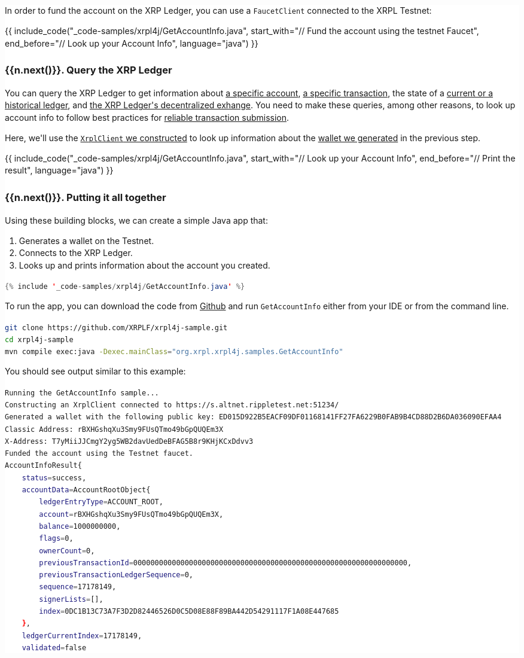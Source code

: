 In order to fund the account on the XRP Ledger, you can use a `FaucetClient` connected to the XRPL Testnet:

{{ include_code("_code-samples/xrpl4j/GetAccountInfo.java", start_with="// Fund the account using the testnet Faucet", end_before="// Look up your Account Info", language="java") }}

### {{n.next()}}. Query the XRP Ledger

You can query the XRP Ledger to get information about [a specific account](account-methods.html), [a specific transaction](tx.html), the state of a [current or a historical ledger](ledger-methods.html), and [the XRP Ledger's decentralized exhange](path-and-order-book-methods.html). You need to make these queries, among other reasons, to look up account info to follow best practices for [reliable transaction submission](reliable-transaction-submission.html).

Here, we'll use the [`XrplClient` we constructed](#1-connect-to-the-xrp-ledger) to look up information about the [wallet we generated](#2-generate-wallet) in the previous step.

{{ include_code("_code-samples/xrpl4j/GetAccountInfo.java", start_with="// Look up your Account Info", end_before="// Print the result", language="java") }}


### {{n.next()}}. Putting it all together

Using these building blocks, we can create a simple Java app that:

1. Generates a wallet on the Testnet.
2. Connects to the XRP Ledger.
3. Looks up and prints information about the account you created.


```java
{% include '_code-samples/xrpl4j/GetAccountInfo.java' %}
```

To run the app, you can download the code from [Github](https://github.com/XRPLF/xrpl4j-sample) and run `GetAccountInfo` either
from your IDE or from the command line.

```sh
git clone https://github.com/XRPLF/xrpl4j-sample.git
cd xrpl4j-sample
mvn compile exec:java -Dexec.mainClass="org.xrpl.xrpl4j.samples.GetAccountInfo"
```

You should see output similar to this example:

```sh
Running the GetAccountInfo sample...
Constructing an XrplClient connected to https://s.altnet.rippletest.net:51234/
Generated a wallet with the following public key: ED015D922B5EACF09DF01168141FF27FA6229B0FAB9B4CD88D2B6DA036090EFAA4
Classic Address: rBXHGshqXu3Smy9FUsQTmo49bGpQUQEm3X
X-Address: T7yMiiJJCmgY2yg5WB2davUedDeBFAG5B8r9KHjKCxDdvv3
Funded the account using the Testnet faucet.
AccountInfoResult{
    status=success,
    accountData=AccountRootObject{
        ledgerEntryType=ACCOUNT_ROOT,
        account=rBXHGshqXu3Smy9FUsQTmo49bGpQUQEm3X,
        balance=1000000000,
        flags=0,
        ownerCount=0,
        previousTransactionId=0000000000000000000000000000000000000000000000000000000000000000,
        previousTransactionLedgerSequence=0,
        sequence=17178149,
        signerLists=[],
        index=0DC1B13C73A7F3D2D82446526D0C5D08E88F89BA442D54291117F1A08E447685
    },
    ledgerCurrentIndex=17178149,
    validated=false
```